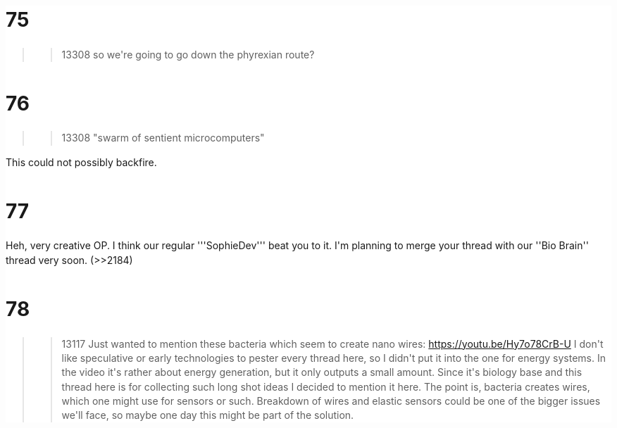 # 75
>>13308
so we're going to go down the phyrexian route?

# 76
>>13308
>"swarm of sentient microcomputers"

This could not possibly backfire.

# 77
Heh, very creative OP. I think our regular '''SophieDev''' beat you to it. I'm planning to merge your thread with our ''Bio Brain'' thread very soon. (>>2184)

# 78
>>13117
Just wanted to mention these bacteria which seem to create nano wires: https://youtu.be/Hy7o78CrB-U
I don't like speculative or early technologies to pester every thread here, so I didn't put it into the one for energy systems. In the video it's rather about energy generation, but it only outputs a small amount. Since it's biology base and this thread here is for collecting such long shot ideas I decided to mention it here. The point is, bacteria creates wires, which one might use for sensors or such. Breakdown of wires and elastic sensors could be one of the bigger issues we'll face, so maybe one day this might be part of the solution.

